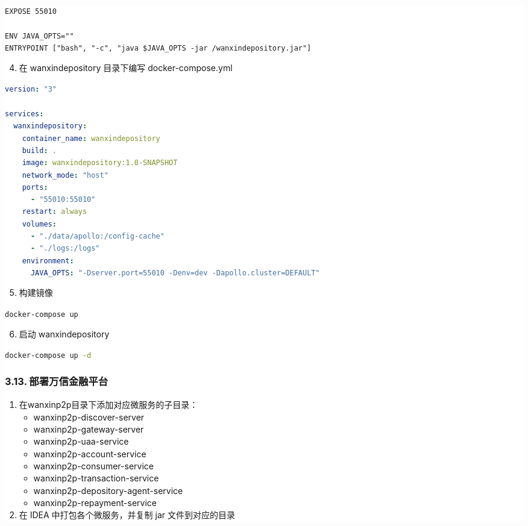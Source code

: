 ```
EXPOSE 55010

ENV JAVA_OPTS=""
ENTRYPOINT ["bash", "-c", "java $JAVA_OPTS -jar /wanxindepository.jar"]
```

4. 在 wanxindepository 目录下编写 docker-compose.yml

```yaml
version: "3"

services:
  wanxindepository:
    container_name: wanxindepository
    build: .
    image: wanxindepository:1.0-SNAPSHOT
    network_mode: "host"
    ports:
      - "55010:55010"
    restart: always
    volumes:
      - "./data/apollo:/config-cache"
      - "./logs:/logs"
    environment:
      JAVA_OPTS: "-Dserver.port=55010 -Denv=dev -Dapollo.cluster=DEFAULT"
```

5. 构建镜像

```bsh
docker-compose up
```

6. 启动 wanxindepository

```bash
docker-compose up -d
```

### 3.13. 部署万信金融平台

1. 在wanxinp2p目录下添加对应微服务的子目录：
    - wanxinp2p-discover-server
    - wanxinp2p-gateway-server
    - wanxinp2p-uaa-service
    - wanxinp2p-account-service
    - wanxinp2p-consumer-service
    - wanxinp2p-transaction-service
    - wanxinp2p-depository-agent-service
    - wanxinp2p-repayment-service
2. 在 IDEA 中打包各个微服务，并复制 jar 文件到对应的目录
